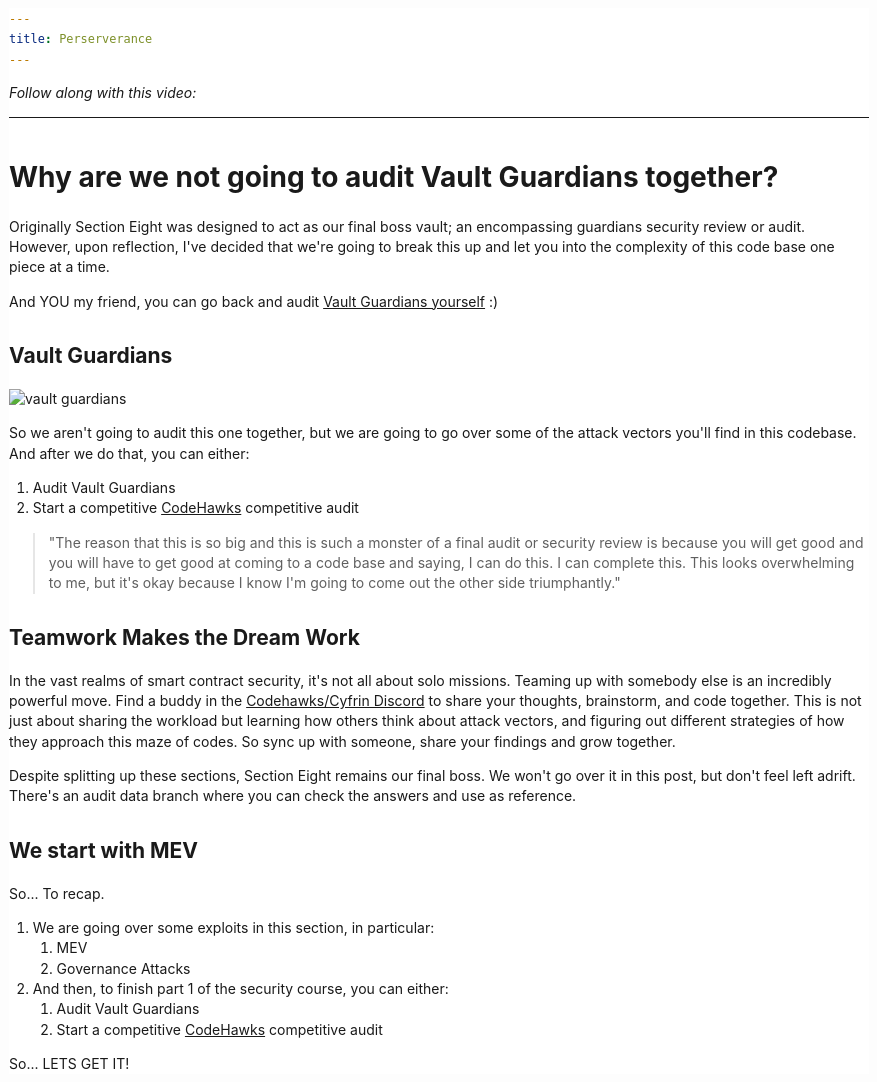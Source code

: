 ```yaml
---
title: Perserverance
---
```


_Follow along with this video:_


<iframe width="560" height="315" src="" title="YouTube video player" frameborder="0" allow="accelerometer; autoplay; clipboard-write; encrypted-media; gyroscope; picture-in-picture; web-share" allowfullscreen></iframe>

---


# Why are we not going to audit Vault Guardians together? 

Originally Section Eight was designed to act as our final boss vault; an encompassing guardians security review or audit. However, upon reflection, I've decided that we're going to break this up and let you into the complexity of this code base one piece at a time. 

And YOU my friend, you can go back and audit [Vault Guardians yourself](https://github.com/Cyfrin/8-vault-guardians-audit) :) 

## Vault Guardians

<img src="/security-section-8/2-perserverance/vault-guardians.png" style="width: 100%; height: auto;" alt="vault guardians">

So we aren't going to audit this one together, but we are going to go over some of the attack vectors you'll find in this codebase. And after we do that, you can either:

1. Audit Vault Guardians
2. Start a competitive [CodeHawks](https://www.codehawks.com/) competitive audit

> "The reason that this is so big and this is such a monster of a final audit or security review is because you will get good and you will have to get good at coming to a code base and saying, I can do this. I can complete this. This looks overwhelming to me, but it's okay because I know I'm going to come out the other side triumphantly."

## Teamwork Makes the Dream Work

In the vast realms of smart contract security, it's not all about solo missions. Teaming up with somebody else is an incredibly powerful move. Find a buddy in the [Codehawks/Cyfrin Discord]() to share your thoughts, brainstorm, and code together. This is not just about sharing the workload but learning how others think about attack vectors, and figuring out different strategies of how they approach this maze of codes. So sync up with someone, share your findings and grow together.

Despite splitting up these sections, Section Eight remains our final boss. We won't go over it in this post, but don't feel left adrift. There's an audit data branch where you can check the answers and use as reference.

## We start with MEV

So... To recap.

1. We are going over some exploits in this section, in particular:
   1. MEV
   2. Governance Attacks
2. And then, to finish part 1 of the security course, you can either:
   1. Audit Vault Guardians
   2. Start a competitive [CodeHawks](https://www.codehawks.com/) competitive audit

So... LETS GET IT!